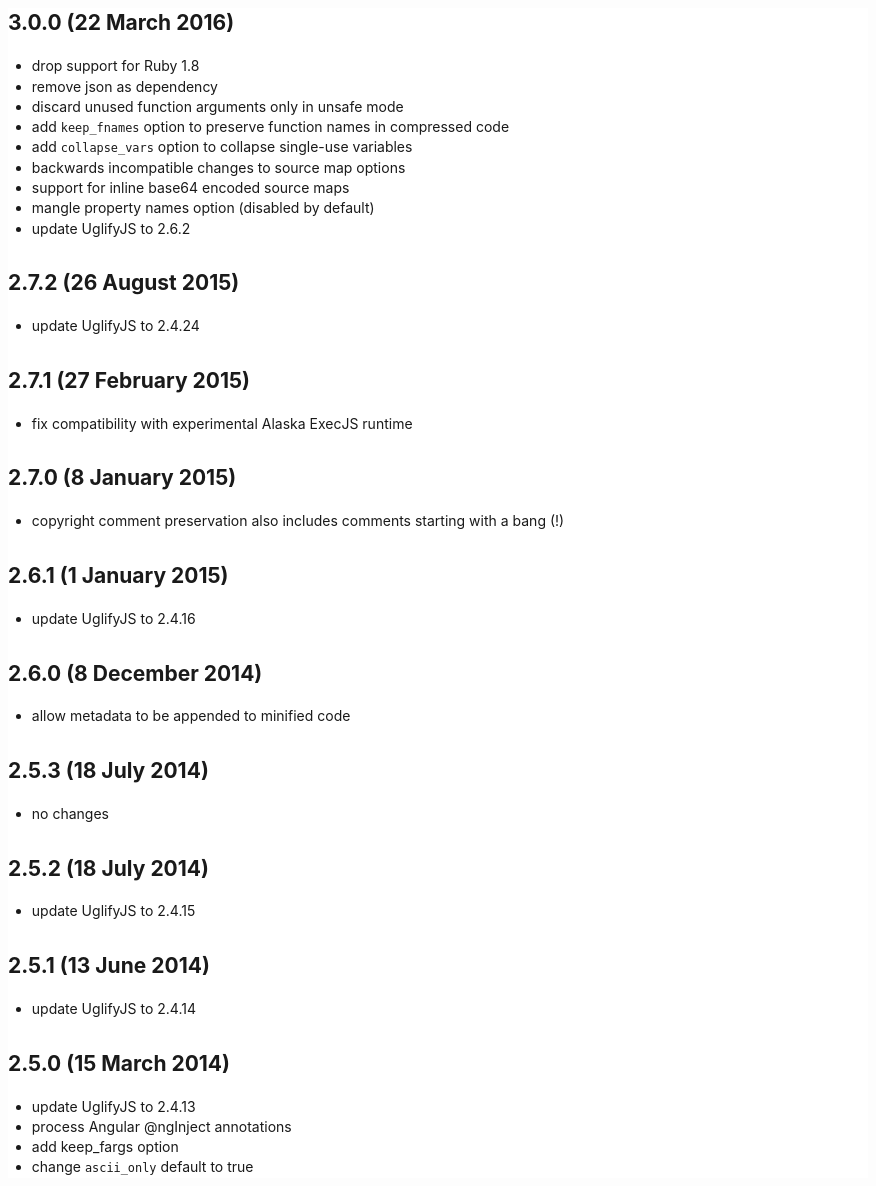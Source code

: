 ## 3.0.0 (22 March 2016)

- drop support for Ruby 1.8
- remove json as dependency
- discard unused function arguments only in unsafe mode
- add `keep_fnames` option to preserve function names in compressed code
- add `collapse_vars` option to collapse single-use variables
- backwards incompatible changes to source map options
- support for inline base64 encoded source maps
- mangle property names option (disabled by default)
- update UglifyJS to 2.6.2

## 2.7.2 (26 August 2015)

- update UglifyJS to 2.4.24

## 2.7.1 (27 February 2015)

- fix compatibility with experimental Alaska ExecJS runtime

## 2.7.0 (8 January 2015)

- copyright comment preservation also includes comments starting with a bang (!)

## 2.6.1 (1 January 2015)

- update UglifyJS to 2.4.16

## 2.6.0 (8 December 2014)

- allow metadata to be appended to minified code

## 2.5.3 (18 July 2014)

- no changes

## 2.5.2 (18 July 2014)

- update UglifyJS to 2.4.15

## 2.5.1 (13 June 2014)

- update UglifyJS to 2.4.14

## 2.5.0 (15 March 2014)

- update UglifyJS to 2.4.13
- process Angular @ngInject annotations
- add keep_fargs option
- change `ascii_only` default to true
